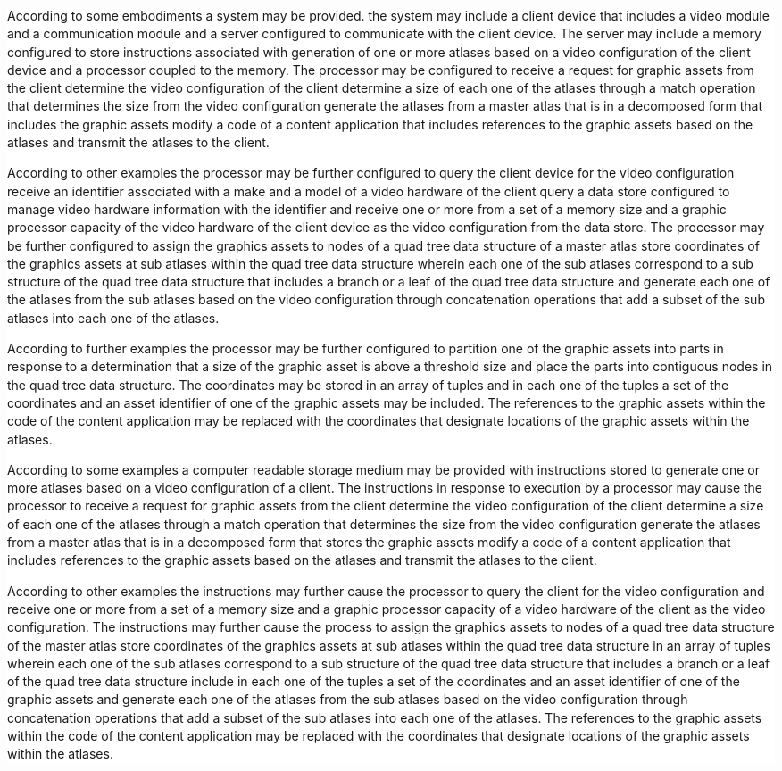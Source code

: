 According to some embodiments a system may be provided. the system may include a client device that includes a video module and a communication module and a server configured to communicate with the client device. The server may include a memory configured to store instructions associated with generation of one or more atlases based on a video configuration of the client device and a processor coupled to the memory. The processor may be configured to receive a request for graphic assets from the client determine the video configuration of the client determine a size of each one of the atlases through a match operation that determines the size from the video configuration generate the atlases from a master atlas that is in a decomposed form that includes the graphic assets modify a code of a content application that includes references to the graphic assets based on the atlases and transmit the atlases to the client.

According to other examples the processor may be further configured to query the client device for the video configuration receive an identifier associated with a make and a model of a video hardware of the client query a data store configured to manage video hardware information with the identifier and receive one or more from a set of a memory size and a graphic processor capacity of the video hardware of the client device as the video configuration from the data store. The processor may be further configured to assign the graphics assets to nodes of a quad tree data structure of a master atlas store coordinates of the graphics assets at sub atlases within the quad tree data structure wherein each one of the sub atlases correspond to a sub structure of the quad tree data structure that includes a branch or a leaf of the quad tree data structure and generate each one of the atlases from the sub atlases based on the video configuration through concatenation operations that add a subset of the sub atlases into each one of the atlases.

According to further examples the processor may be further configured to partition one of the graphic assets into parts in response to a determination that a size of the graphic asset is above a threshold size and place the parts into contiguous nodes in the quad tree data structure. The coordinates may be stored in an array of tuples and in each one of the tuples a set of the coordinates and an asset identifier of one of the graphic assets may be included. The references to the graphic assets within the code of the content application may be replaced with the coordinates that designate locations of the graphic assets within the atlases.

According to some examples a computer readable storage medium may be provided with instructions stored to generate one or more atlases based on a video configuration of a client. The instructions in response to execution by a processor may cause the processor to receive a request for graphic assets from the client determine the video configuration of the client determine a size of each one of the atlases through a match operation that determines the size from the video configuration generate the atlases from a master atlas that is in a decomposed form that stores the graphic assets modify a code of a content application that includes references to the graphic assets based on the atlases and transmit the atlases to the client.

According to other examples the instructions may further cause the processor to query the client for the video configuration and receive one or more from a set of a memory size and a graphic processor capacity of a video hardware of the client as the video configuration. The instructions may further cause the process to assign the graphics assets to nodes of a quad tree data structure of the master atlas store coordinates of the graphics assets at sub atlases within the quad tree data structure in an array of tuples wherein each one of the sub atlases correspond to a sub structure of the quad tree data structure that includes a branch or a leaf of the quad tree data structure include in each one of the tuples a set of the coordinates and an asset identifier of one of the graphic assets and generate each one of the atlases from the sub atlases based on the video configuration through concatenation operations that add a subset of the sub atlases into each one of the atlases. The references to the graphic assets within the code of the content application may be replaced with the coordinates that designate locations of the graphic assets within the atlases.
